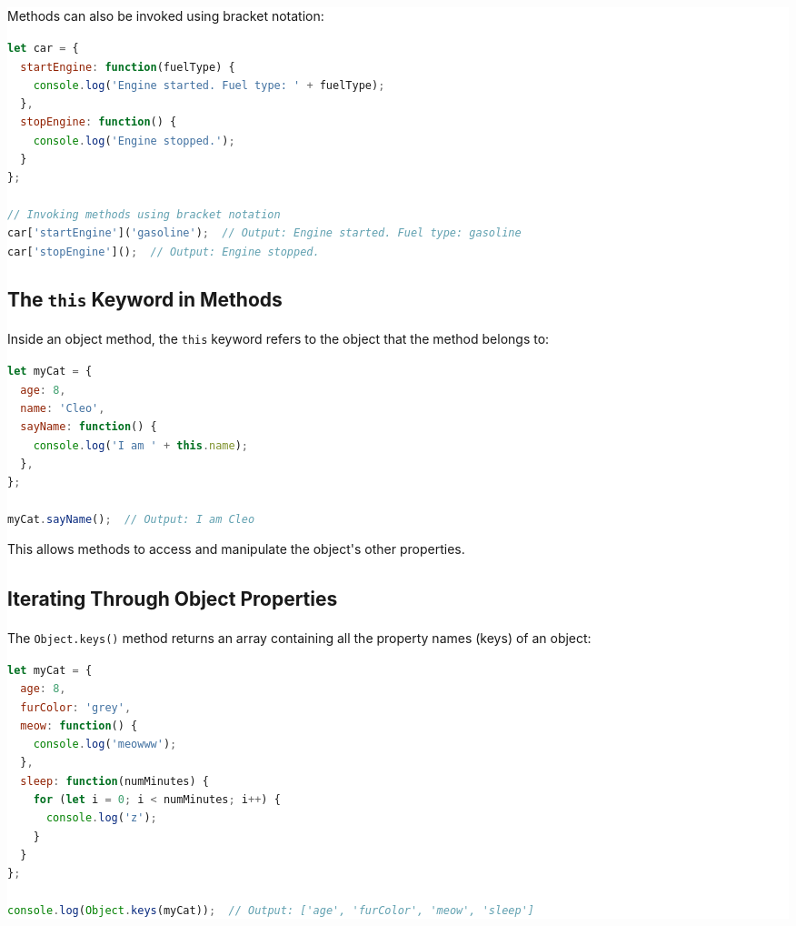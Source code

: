 Methods can also be invoked using bracket notation:

```javascript
let car = {
  startEngine: function(fuelType) {
    console.log('Engine started. Fuel type: ' + fuelType);
  },
  stopEngine: function() {
    console.log('Engine stopped.');
  }
};

// Invoking methods using bracket notation
car['startEngine']('gasoline');  // Output: Engine started. Fuel type: gasoline
car['stopEngine']();  // Output: Engine stopped.
```

## The `this` Keyword in Methods

Inside an object method, the `this` keyword refers to the object that the method belongs to:

```javascript
let myCat = {
  age: 8,
  name: 'Cleo',
  sayName: function() {
    console.log('I am ' + this.name);
  },
};

myCat.sayName();  // Output: I am Cleo
```

This allows methods to access and manipulate the object's other properties.

## Iterating Through Object Properties

The `Object.keys()` method returns an array containing all the property names (keys) of an object:

```javascript
let myCat = {
  age: 8,
  furColor: 'grey',
  meow: function() {
    console.log('meowww');
  },
  sleep: function(numMinutes) {
    for (let i = 0; i < numMinutes; i++) {
      console.log('z');
    }
  }
};

console.log(Object.keys(myCat));  // Output: ['age', 'furColor', 'meow', 'sleep']
```
